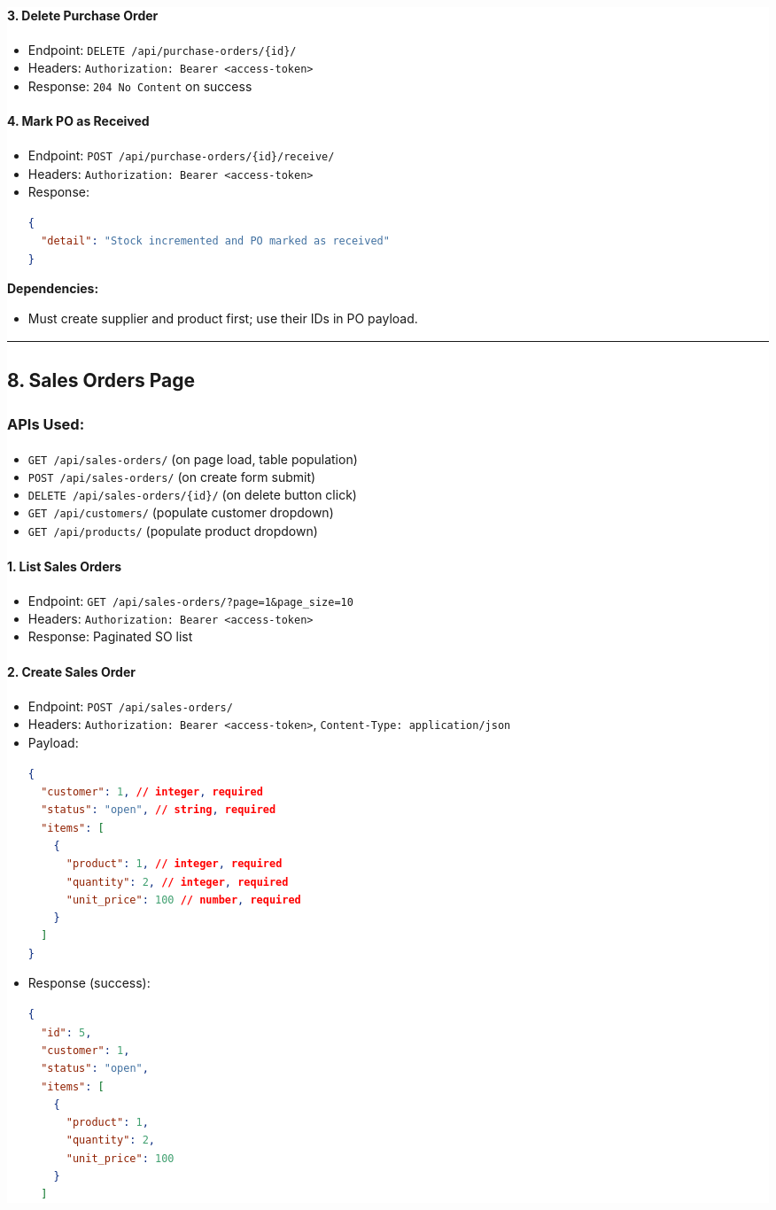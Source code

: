 #### 3. Delete Purchase Order
- Endpoint: `DELETE /api/purchase-orders/{id}/`
- Headers: `Authorization: Bearer <access-token>`
- Response: `204 No Content` on success

#### 4. Mark PO as Received
- Endpoint: `POST /api/purchase-orders/{id}/receive/`
- Headers: `Authorization: Bearer <access-token>`
- Response:
  ```json
  {
    "detail": "Stock incremented and PO marked as received"
  }
  ```

**Dependencies:**
- Must create supplier and product first; use their IDs in PO payload.

---

## 8. Sales Orders Page

### APIs Used:
- `GET /api/sales-orders/` (on page load, table population)
- `POST /api/sales-orders/` (on create form submit)
- `DELETE /api/sales-orders/{id}/` (on delete button click)
- `GET /api/customers/` (populate customer dropdown)
- `GET /api/products/` (populate product dropdown)

#### 1. List Sales Orders
- Endpoint: `GET /api/sales-orders/?page=1&page_size=10`
- Headers: `Authorization: Bearer <access-token>`
- Response: Paginated SO list

#### 2. Create Sales Order
- Endpoint: `POST /api/sales-orders/`
- Headers: `Authorization: Bearer <access-token>`, `Content-Type: application/json`
- Payload:
  ```json
  {
    "customer": 1, // integer, required
    "status": "open", // string, required
    "items": [
      {
        "product": 1, // integer, required
        "quantity": 2, // integer, required
        "unit_price": 100 // number, required
      }
    ]
  }
  ```
- Response (success):
  ```json
  {
    "id": 5,
    "customer": 1,
    "status": "open",
    "items": [
      {
        "product": 1,
        "quantity": 2,
        "unit_price": 100
      }
    ]
  ```